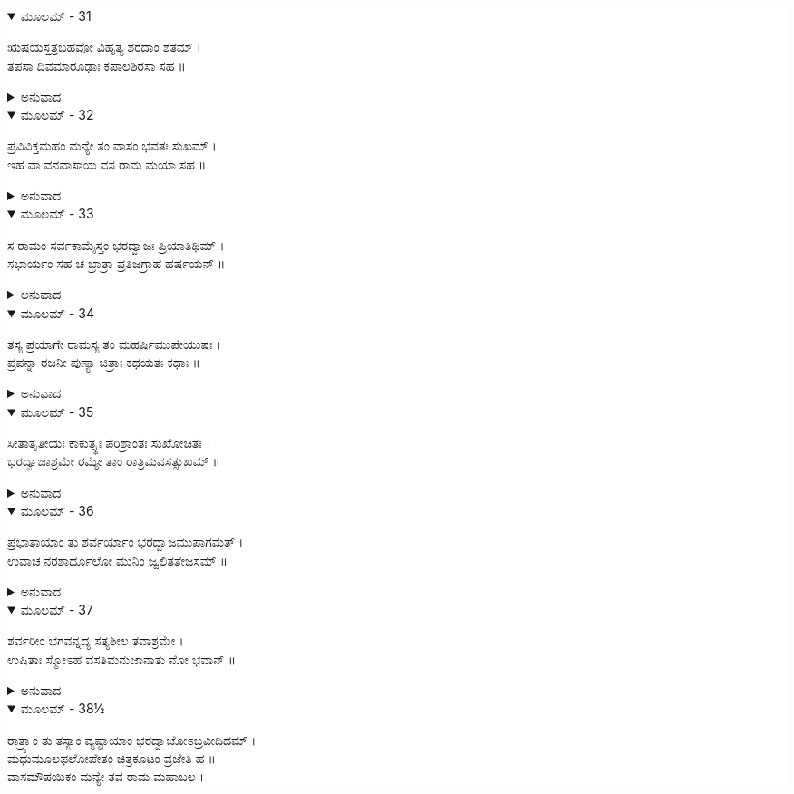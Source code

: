 <details open><summary>ಮೂಲಮ್ - 31</summary>

ಋಷಯಸ್ತತ್ರಬಹವೋ ವಿಹೃತ್ಯ ಶರದಾಂ ಶತಮ್ ।  
ತಪಸಾ ದಿವಮಾರೂಢಾಃ ಕಪಾಲಶಿರಸಾ ಸಹ ॥
</details>

<details><summary>ಅನುವಾದ</summary></details>

<details open><summary>ಮೂಲಮ್ - 32</summary>

ಪ್ರವಿವಿಕ್ತಮಹಂ ಮನ್ಯೇ ತಂ ವಾಸಂ ಭವತಃ ಸುಖಮ್ ।  
ಇಹ ವಾ ವನವಾಸಾಯ ವಸ ರಾಮ ಮಯಾ ಸಹ ॥
</details>

<details><summary>ಅನುವಾದ</summary></details>

<details open><summary>ಮೂಲಮ್ - 33</summary>

ಸ ರಾಮಂ ಸರ್ವಕಾಮೈಸ್ತಂ ಭರದ್ವಾಜಃ ಪ್ರಿಯಾತಿಥಿಮ್ ।  
ಸಭಾರ್ಯಂ ಸಹ ಚ ಭ್ರಾತ್ರಾ ಪ್ರತಿಜಗ್ರಾಹ ಹರ್ಷಯನ್ ॥
</details>

<details><summary>ಅನುವಾದ</summary></details>

<details open><summary>ಮೂಲಮ್ - 34</summary>

ತಸ್ಯ ಪ್ರಯಾಗೇ ರಾಮಸ್ಯ ತಂ ಮಹರ್ಷಿಮುಪೇಯುಷಃ ।  
ಪ್ರಪನ್ನಾ ರಜನೀ ಪುಣ್ಯಾ ಚಿತ್ರಾಃ ಕಥಯತಃ ಕಥಾಃ ॥
</details>

<details><summary>ಅನುವಾದ</summary></details>

<details open><summary>ಮೂಲಮ್ - 35</summary>

ಸೀತಾತೃತೀಯಃ ಕಾಕುತ್ಸ್ಥಃ ಪರಿಶ್ರಾಂತಃ ಸುಖೋಚಿತಃ ।  
ಭರದ್ವಾಜಾಶ್ರಮೇ ರಮ್ಯೇ ತಾಂ ರಾತ್ರಿಮವಸತ್ಸುಖಮ್ ॥
</details>

<details><summary>ಅನುವಾದ</summary></details>

<details open><summary>ಮೂಲಮ್ - 36</summary>

ಪ್ರಭಾತಾಯಾಂ ತು ಶರ್ವರ್ಯಾಂ ಭರದ್ವಾಜಮುಪಾಗಮತ್ ।  
ಉವಾಚ ನರಶಾರ್ದೂಲೋ ಮುನಿಂ ಜ್ವಲಿತತೇಜಸಮ್ ॥
</details>

<details><summary>ಅನುವಾದ</summary></details>

<details open><summary>ಮೂಲಮ್ - 37</summary>

ಶರ್ವರೀಂ ಭಗವನ್ನದ್ಯ ಸತ್ಯಶೀಲ ತವಾಶ್ರಮೇ ।  
ಉಷಿತಾಃ ಸ್ಮೋಽಹ ವಸತಿಮನುಜಾನಾತು ನೋ ಭವಾನ್ ॥
</details>

<details><summary>ಅನುವಾದ</summary></details>

<details open><summary>ಮೂಲಮ್ - 38½</summary>

ರಾತ್ರ್ಯಾಂ ತು ತಸ್ಯಾಂ ವ್ಯಷ್ಟಾಯಾಂ ಭರದ್ವಾಜೋಽಬ್ರವೀದಿದಮ್ ।  
ಮಧುಮೂಲಫಲೋಪೇತಂ ಚಿತ್ರಕೂಟಂ ವ್ರಜೇತಿ ಹ ॥  
ವಾಸಮೌಪಯಿಕಂ ಮನ್ಯೇ ತವ ರಾಮ ಮಹಾಬಲ ।
</details>
